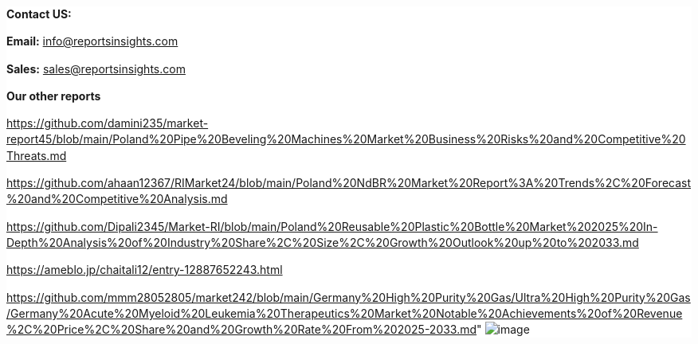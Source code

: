 <strong>Contact US:</strong>

<p class=""""><b>Email:</b> <a href=mailto:info@reportsinsights.com>info@reportsinsights.com</a></p>
<p class=""""><b>Sales:</b> <a href=mailto:sales@reportsinsights.com>sales@reportsinsights.com</a></p>

<strong>Our other reports</strong>

<a href=https://github.com/damini235/market-report45/blob/main/Poland%20Pipe%20Beveling%20Machines%20Market%20Business%20Risks%20and%20Competitive%20Threats.md>https://github.com/damini235/market-report45/blob/main/Poland%20Pipe%20Beveling%20Machines%20Market%20Business%20Risks%20and%20Competitive%20Threats.md</a>

<a href=https://github.com/ahaan12367/RIMarket24/blob/main/Poland%20NdBR%20Market%20Report%3A%20Trends%2C%20Forecast%20and%20Competitive%20Analysis.md>https://github.com/ahaan12367/RIMarket24/blob/main/Poland%20NdBR%20Market%20Report%3A%20Trends%2C%20Forecast%20and%20Competitive%20Analysis.md</a>

<a href=https://github.com/Dipali2345/Market-RI/blob/main/Poland%20Reusable%20Plastic%20Bottle%20Market%202025%20In-Depth%20Analysis%20of%20Industry%20Share%2C%20Size%2C%20Growth%20Outlook%20up%20to%202033.md>https://github.com/Dipali2345/Market-RI/blob/main/Poland%20Reusable%20Plastic%20Bottle%20Market%202025%20In-Depth%20Analysis%20of%20Industry%20Share%2C%20Size%2C%20Growth%20Outlook%20up%20to%202033.md</a>

<a href=https://ameblo.jp/chaitali12/entry-12887652243.html>https://ameblo.jp/chaitali12/entry-12887652243.html</a>

<a href=https://github.com/mmm28052805/market242/blob/main/Germany%20High%20Purity%20Gas/Ultra%20High%20Purity%20Gas/Germany%20Acute%20Myeloid%20Leukemia%20Therapeutics%20Market%20Notable%20Achievements%20of%20Revenue%2C%20Price%2C%20Share%20and%20Growth%20Rate%20From%202025-2033.md>https://github.com/mmm28052805/market242/blob/main/Germany%20High%20Purity%20Gas/Ultra%20High%20Purity%20Gas/Germany%20Acute%20Myeloid%20Leukemia%20Therapeutics%20Market%20Notable%20Achievements%20of%20Revenue%2C%20Price%2C%20Share%20and%20Growth%20Rate%20From%202025-2033.md</a>"
![image](https://github.com/user-attachments/assets/39e8a9bf-e98b-4103-ad0e-4668113e94e1)
